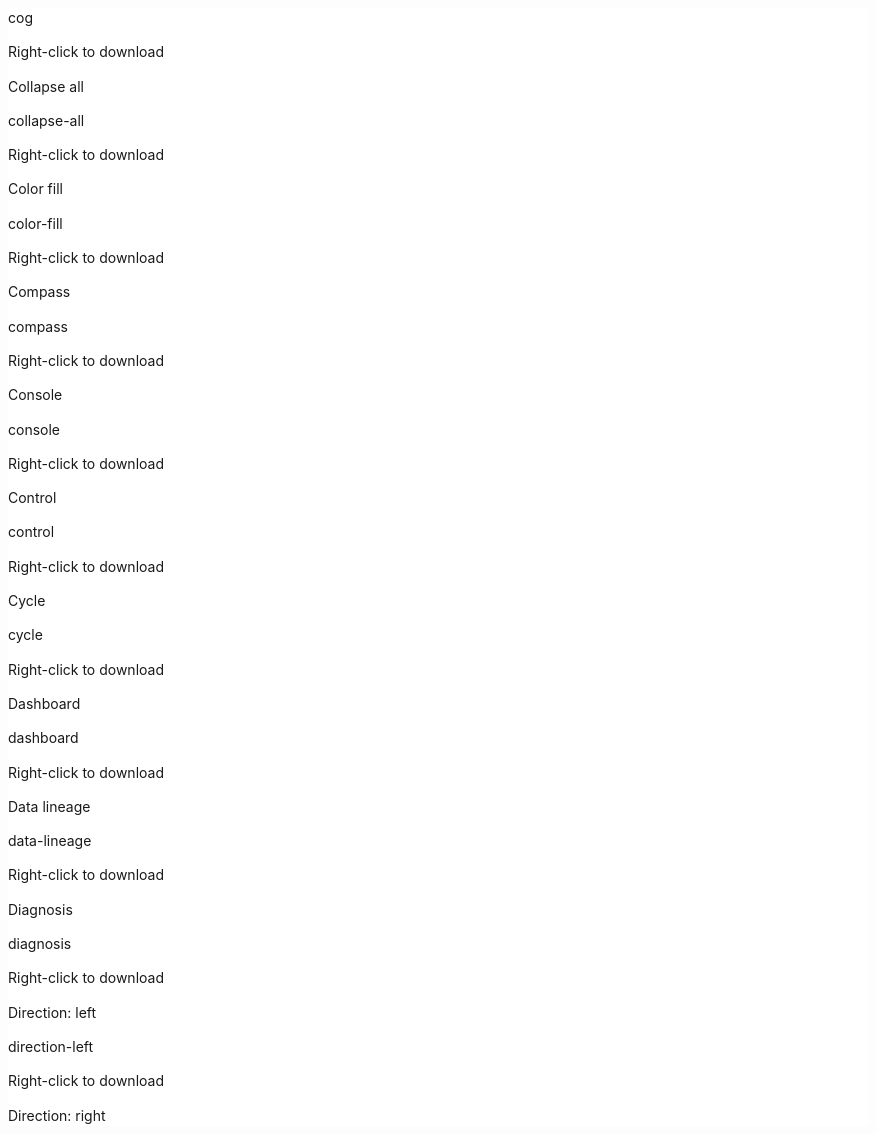 cog

Right-click to download

Collapse all

collapse-all

Right-click to download

Color fill

color-fill

Right-click to download

Compass

compass

Right-click to download

Console

console

Right-click to download

Control

control

Right-click to download

Cycle

cycle

Right-click to download

Dashboard

dashboard

Right-click to download

Data lineage

data-lineage

Right-click to download

Diagnosis

diagnosis

Right-click to download

Direction: left

direction-left

Right-click to download

Direction: right
